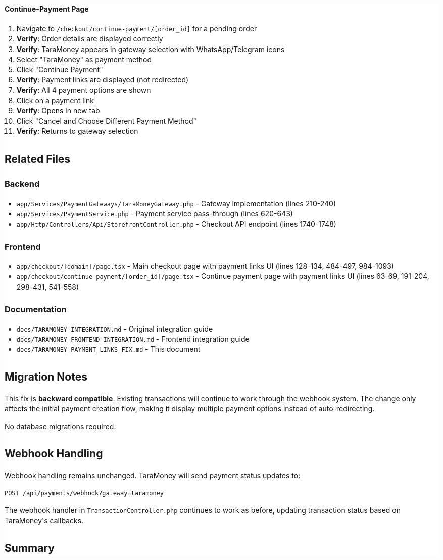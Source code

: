 #### Continue-Payment Page
1. Navigate to `/checkout/continue-payment/[order_id]` for a pending order
2. **Verify**: Order details are displayed correctly
3. **Verify**: TaraMoney appears in gateway selection with WhatsApp/Telegram icons
4. Select "TaraMoney" as payment method
5. Click "Continue Payment"
6. **Verify**: Payment links are displayed (not redirected)
7. **Verify**: All 4 payment options are shown
8. Click on a payment link
9. **Verify**: Opens in new tab
10. Click "Cancel and Choose Different Payment Method"
11. **Verify**: Returns to gateway selection

## Related Files

### Backend
- `app/Services/PaymentGateways/TaraMoneyGateway.php` - Gateway implementation (lines 210-240)
- `app/Services/PaymentService.php` - Payment service pass-through (lines 620-643)
- `app/Http/Controllers/Api/StorefrontController.php` - Checkout API endpoint (lines 1740-1748)

### Frontend
- `app/checkout/[domain]/page.tsx` - Main checkout page with payment links UI (lines 128-134, 484-497, 984-1093)
- `app/checkout/continue-payment/[order_id]/page.tsx` - Continue payment page with payment links UI (lines 63-69, 191-204, 298-431, 541-558)

### Documentation
- `docs/TARAMONEY_INTEGRATION.md` - Original integration guide
- `docs/TARAMONEY_FRONTEND_INTEGRATION.md` - Frontend integration guide
- `docs/TARAMONEY_PAYMENT_LINKS_FIX.md` - This document

## Migration Notes

This fix is **backward compatible**. Existing transactions will continue to work through the webhook system. The change only affects the initial payment creation flow, making it display multiple payment options instead of auto-redirecting.

No database migrations required.

## Webhook Handling

Webhook handling remains unchanged. TaraMoney will send payment status updates to:
```
POST /api/payments/webhook?gateway=taramoney
```

The webhook handler in `TransactionController.php` continues to work as before, updating transaction status based on TaraMoney's callbacks.

## Summary
